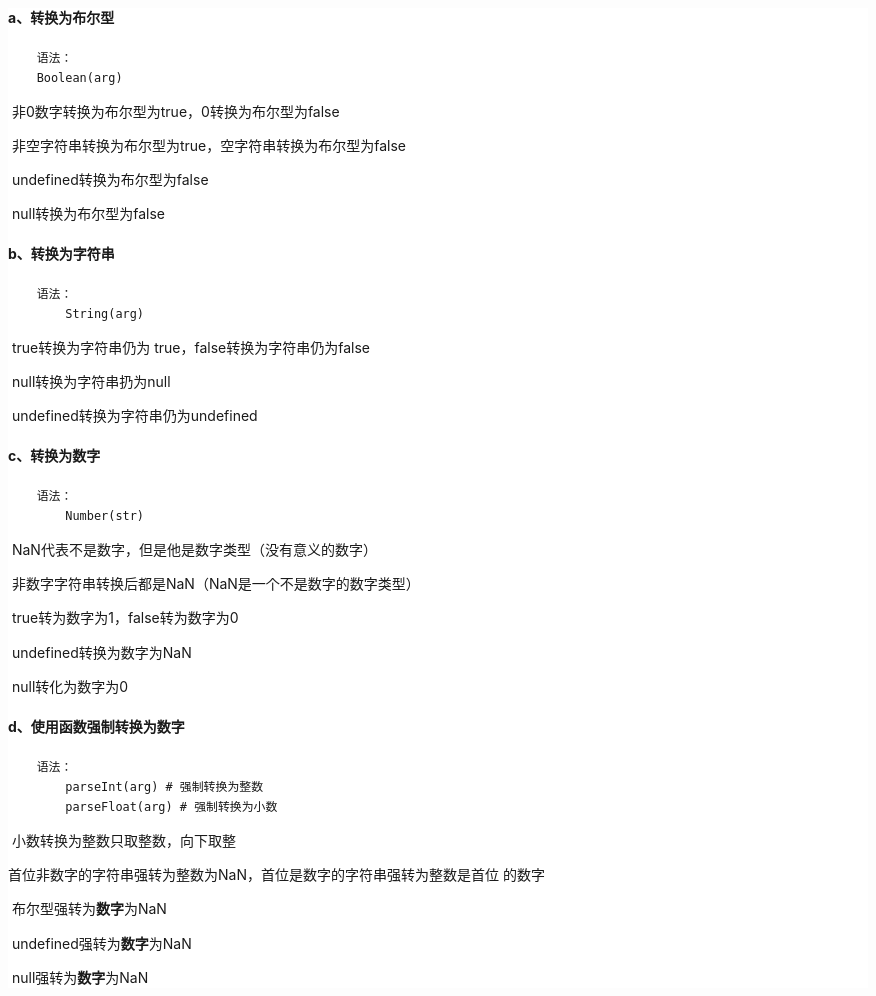 #### 	a、转换为布尔型

```shell
	语法：
	Boolean(arg)
```

​			非0数字转换为布尔型为true，0转换为布尔型为false

​			非空字符串转换为布尔型为true，空字符串转换为布尔型为false

​			undefined转换为布尔型为false

​			null转换为布尔型为false

#### 	b、转换为字符串

```shell
	语法：
		String(arg)
```

​			true转换为字符串仍为 true，false转换为字符串仍为false

​			null转换为字符串扔为null

​			undefined转换为字符串仍为undefined

#### 	c、转换为数字

```shell
	语法：
		Number(str)
```

​			NaN代表不是数字，但是他是数字类型（没有意义的数字）

​			非数字字符串转换后都是NaN（NaN是一个不是数字的数字类型）

​			true转为数字为1，false转为数字为0

​			undefined转换为数字为NaN

​			null转化为数字为0

#### 	d、使用函数强制转换为数字

```shell
	语法：
		parseInt(arg) # 强制转换为整数
		parseFloat(arg) # 强制转换为小数
```

​			小数转换为整数只取整数，向下取整

​			首位非数字的字符串强转为整数为NaN，首位是数字的字符串强转为整数是首位			的数字

​			布尔型强转为**数字**为NaN

​			undefined强转为**数字**为NaN

​			null强转为**数字**为NaN
